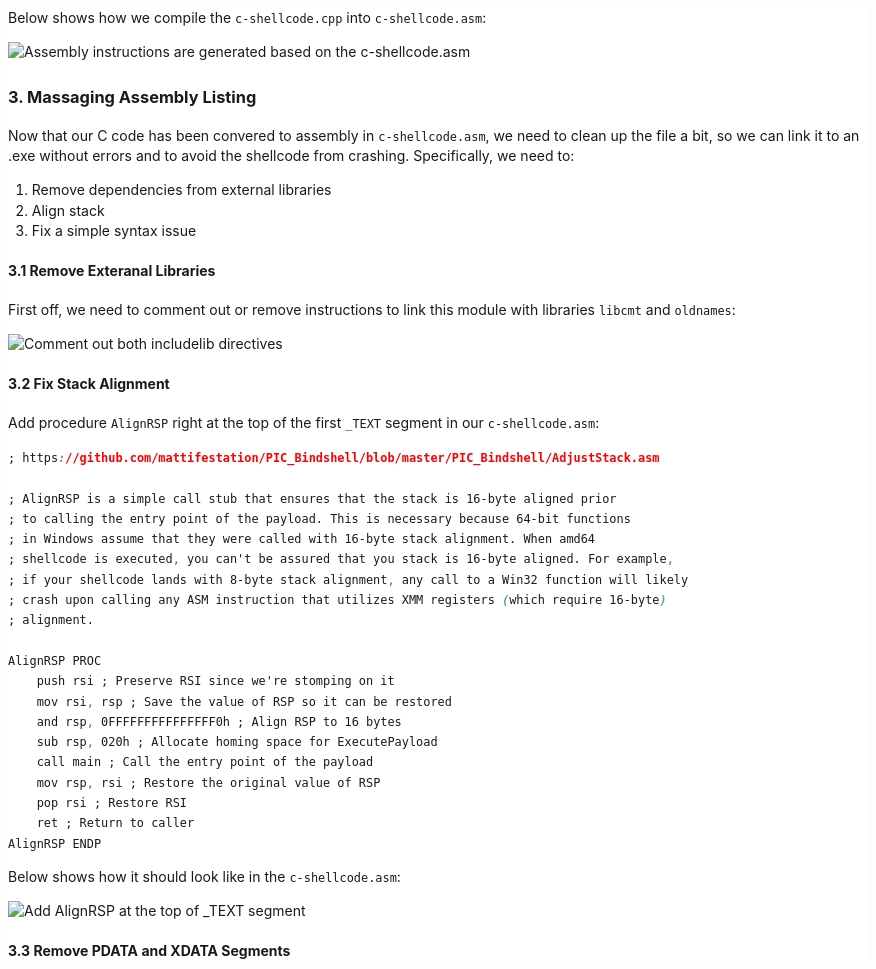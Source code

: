 Below shows how we compile the `c-shellcode.cpp` into `c-shellcode.asm`:

![Assembly instructions are generated based on the c-shellcode.asm](../../.gitbook/assets/image%20%28652%29.png)

### 3. Massaging Assembly Listing

Now that our C code has been convered to assembly in `c-shellcode.asm`, we need to clean up the file a bit, so we can link it to an .exe without errors and to avoid the shellcode from crashing. Specifically, we need to:

1. Remove dependencies from external libraries
2. Align stack
3. Fix a simple syntax issue

#### 3.1 Remove Exteranal Libraries

First off, we need to comment out or remove instructions to link this module with libraries `libcmt` and `oldnames`:

![Comment out both includelib directives](../../.gitbook/assets/image%20%28547%29.png)

#### 3.2 Fix Stack Alignment

Add procedure `AlignRSP` right at the top of the first `_TEXT` segment in our `c-shellcode.asm`:

```css
; https://github.com/mattifestation/PIC_Bindshell/blob/master/PIC_Bindshell/AdjustStack.asm

; AlignRSP is a simple call stub that ensures that the stack is 16-byte aligned prior
; to calling the entry point of the payload. This is necessary because 64-bit functions
; in Windows assume that they were called with 16-byte stack alignment. When amd64
; shellcode is executed, you can't be assured that you stack is 16-byte aligned. For example,
; if your shellcode lands with 8-byte stack alignment, any call to a Win32 function will likely
; crash upon calling any ASM instruction that utilizes XMM registers (which require 16-byte)
; alignment.

AlignRSP PROC
    push rsi ; Preserve RSI since we're stomping on it
    mov rsi, rsp ; Save the value of RSP so it can be restored
    and rsp, 0FFFFFFFFFFFFFFF0h ; Align RSP to 16 bytes
    sub rsp, 020h ; Allocate homing space for ExecutePayload
    call main ; Call the entry point of the payload
    mov rsp, rsi ; Restore the original value of RSP
    pop rsi ; Restore RSI
    ret ; Return to caller
AlignRSP ENDP
```

Below shows how it should look like in the `c-shellcode.asm`:

![Add AlignRSP at the top of \_TEXT segment](../../.gitbook/assets/image%20%28742%29.png)

#### 3.3 Remove PDATA and XDATA Segments
